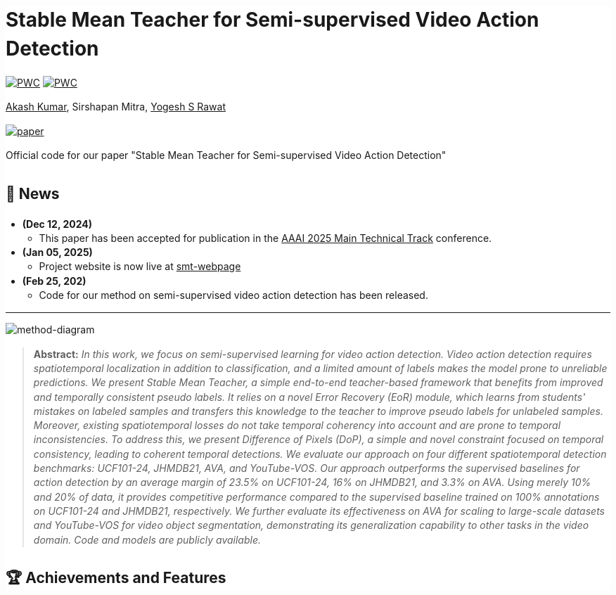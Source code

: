 # Stable Mean Teacher for Semi-supervised Video Action Detection


[![PWC](https://img.shields.io/endpoint.svg?url=https://paperswithcode.com/badge/stable-mean-teacher-for-semi-supervised-video/semi-supervised-video-action-detection-on)](https://paperswithcode.com/sota/semi-supervised-video-action-detection-on?p=stable-mean-teacher-for-semi-supervised-video) [![PWC](https://img.shields.io/endpoint.svg?url=https://paperswithcode.com/badge/stable-mean-teacher-for-semi-supervised-video/action-detection-on-ucf101-24)](https://paperswithcode.com/sota/action-detection-on-ucf101-24?p=stable-mean-teacher-for-semi-supervised-video)

[Akash Kumar](https://akash2907.github.io/), Sirshapan Mitra, [Yogesh S Rawat](https://www.crcv.ucf.edu/person/rawat/)

[![paper](https://img.shields.io/badge/arXiv-Paper-<COLOR>.svg)](https://arxiv.org/abs/2412.07072)


Official code for our paper "Stable Mean Teacher for Semi-supervised Video Action Detection"

## :rocket: News
* **(Dec 12, 2024)**
  * This paper has been accepted for publication in the [AAAI 2025 Main Technical Track](https://aaai.org/conference/aaai/aaai-25/main-technical-track/) conference.
* **(Jan 05, 2025)**
  * Project website is now live at [smt-webpage](https://akash2907.github.io/smt_webpage/)
* **(Feb 25, 202)**
  * Code for our method on semi-supervised video action detection has been released.

<hr>


![method-diagram](https://akash2907.github.io/smt_webpage/static/images/smt.png)
> **Abstract:** *In this work, we focus on semi-supervised learning for video action detection. Video action detection requires spatiotemporal localization in addition to classification, and a limited amount of labels makes the model prone to unreliable predictions. We present Stable Mean Teacher, a simple end-to-end teacher-based framework that benefits from improved and temporally consistent pseudo labels. It relies on a novel Error Recovery (EoR) module, which learns from students' mistakes on labeled samples and transfers this knowledge to the teacher to improve pseudo labels for unlabeled samples. Moreover, existing spatiotemporal losses do not take temporal coherency into account and are prone to temporal inconsistencies. To address this, we present Difference of Pixels (DoP), a simple and novel constraint focused on temporal consistency, leading to coherent temporal detections. We evaluate our approach on four different spatiotemporal detection benchmarks: UCF101-24, JHMDB21, AVA, and YouTube-VOS. Our approach outperforms the supervised baselines for action detection by an average margin of 23.5% on UCF101-24, 16% on JHMDB21, and 3.3% on AVA. Using merely 10% and 20% of data, it provides competitive performance compared to the supervised baseline trained on 100% annotations on UCF101-24 and JHMDB21, respectively. We further evaluate its effectiveness on AVA for scaling to large-scale datasets and YouTube-VOS for video object segmentation, demonstrating its generalization capability to other tasks in the video domain. Code and models are publicly available.*
>

## :trophy: Achievements and Features
